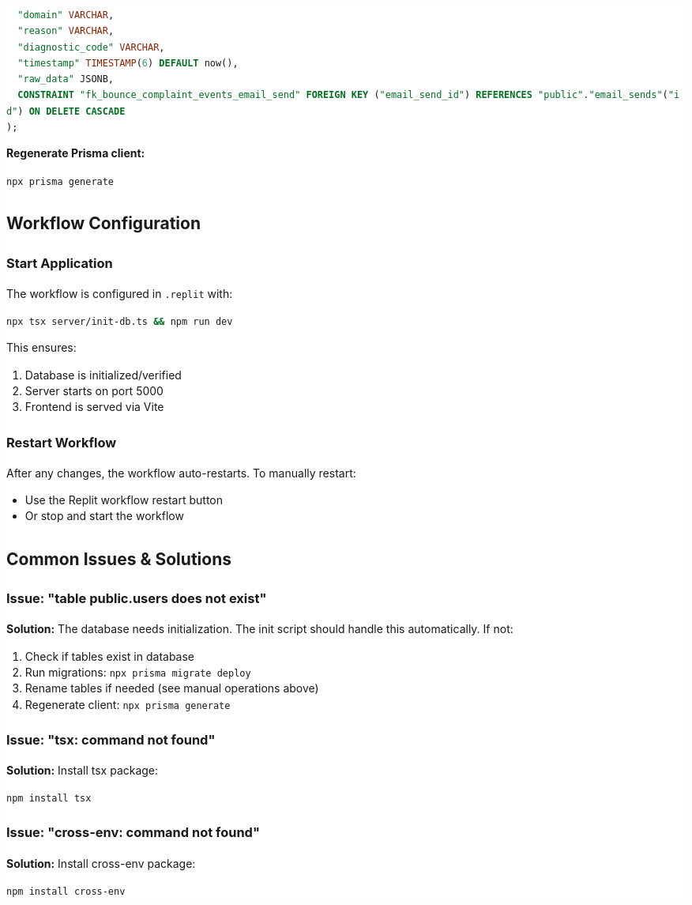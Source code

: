 ```sql
  "domain" VARCHAR,
  "reason" VARCHAR,
  "diagnostic_code" VARCHAR,
  "timestamp" TIMESTAMP(6) DEFAULT now(),
  "raw_data" JSONB,
  CONSTRAINT "fk_bounce_complaint_events_email_send" FOREIGN KEY ("email_send_id") REFERENCES "public"."email_sends"("id") ON DELETE CASCADE
);
```

**Regenerate Prisma client:**
```bash
npx prisma generate
```

## Workflow Configuration

### Start Application
The workflow is configured in `.replit` with:
```bash
npx tsx server/init-db.ts && npm run dev
```

This ensures:
1. Database is initialized/verified
2. Server starts on port 5000
3. Frontend is served via Vite

### Restart Workflow
After any changes, the workflow auto-restarts. To manually restart:
- Use the Replit workflow restart button
- Or stop and start the workflow

## Common Issues & Solutions

### Issue: "table public.users does not exist"
**Solution:** The database needs initialization. The init script should handle this automatically. If not:
1. Check if tables exist in database
2. Run migrations: `npx prisma migrate deploy`
3. Rename tables if needed (see manual operations above)
4. Regenerate client: `npx prisma generate`

### Issue: "tsx: command not found"
**Solution:** Install tsx package:
```bash
npm install tsx
```

### Issue: "cross-env: command not found"
**Solution:** Install cross-env package:
```bash
npm install cross-env
```

